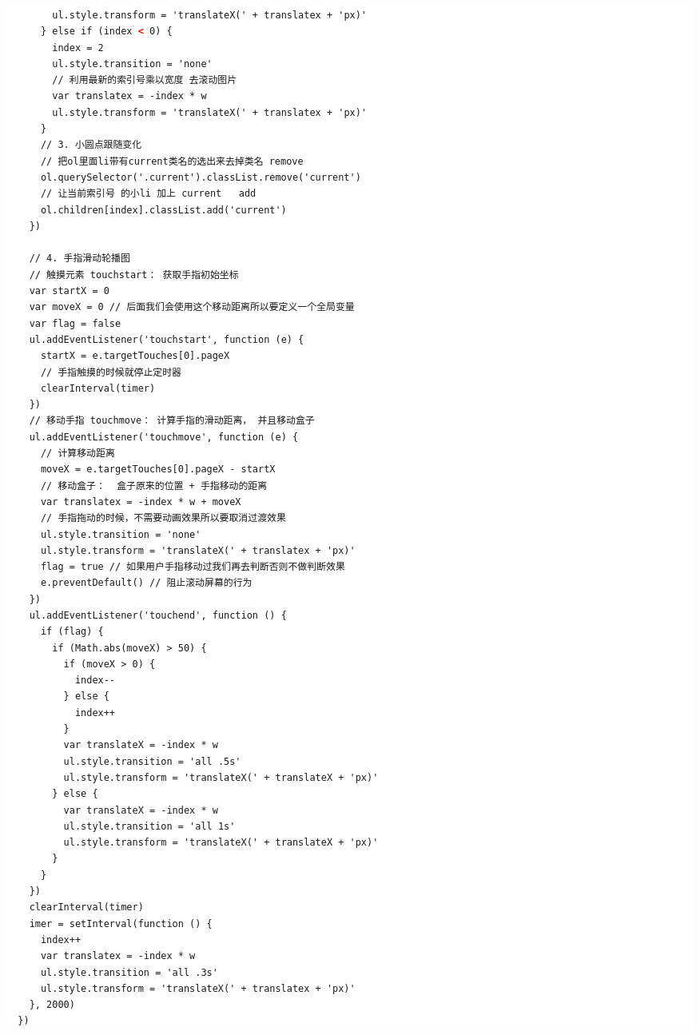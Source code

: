 ```html
        ul.style.transform = 'translateX(' + translatex + 'px)'
      } else if (index < 0) {
        index = 2
        ul.style.transition = 'none'
        // 利用最新的索引号乘以宽度 去滚动图片
        var translatex = -index * w
        ul.style.transform = 'translateX(' + translatex + 'px)'
      }
      // 3. 小圆点跟随变化
      // 把ol里面li带有current类名的选出来去掉类名 remove
      ol.querySelector('.current').classList.remove('current')
      // 让当前索引号 的小li 加上 current   add
      ol.children[index].classList.add('current')
    })

    // 4. 手指滑动轮播图
    // 触摸元素 touchstart： 获取手指初始坐标
    var startX = 0
    var moveX = 0 // 后面我们会使用这个移动距离所以要定义一个全局变量
    var flag = false
    ul.addEventListener('touchstart', function (e) {
      startX = e.targetTouches[0].pageX
      // 手指触摸的时候就停止定时器
      clearInterval(timer)
    })
    // 移动手指 touchmove： 计算手指的滑动距离， 并且移动盒子
    ul.addEventListener('touchmove', function (e) {
      // 计算移动距离
      moveX = e.targetTouches[0].pageX - startX
      // 移动盒子：  盒子原来的位置 + 手指移动的距离
      var translatex = -index * w + moveX
      // 手指拖动的时候，不需要动画效果所以要取消过渡效果
      ul.style.transition = 'none'
      ul.style.transform = 'translateX(' + translatex + 'px)'
      flag = true // 如果用户手指移动过我们再去判断否则不做判断效果
      e.preventDefault() // 阻止滚动屏幕的行为
    })
    ul.addEventListener('touchend', function () {
      if (flag) {
        if (Math.abs(moveX) > 50) {
          if (moveX > 0) {
            index--
          } else {
            index++
          }
          var translateX = -index * w
          ul.style.transition = 'all .5s'
          ul.style.transform = 'translateX(' + translateX + 'px)'
        } else {
          var translateX = -index * w
          ul.style.transition = 'all 1s'
          ul.style.transform = 'translateX(' + translateX + 'px)'
        }
      }
    })
    clearInterval(timer)
    imer = setInterval(function () {
      index++
      var translatex = -index * w
      ul.style.transition = 'all .3s'
      ul.style.transform = 'translateX(' + translatex + 'px)'
    }, 2000)
  })
```